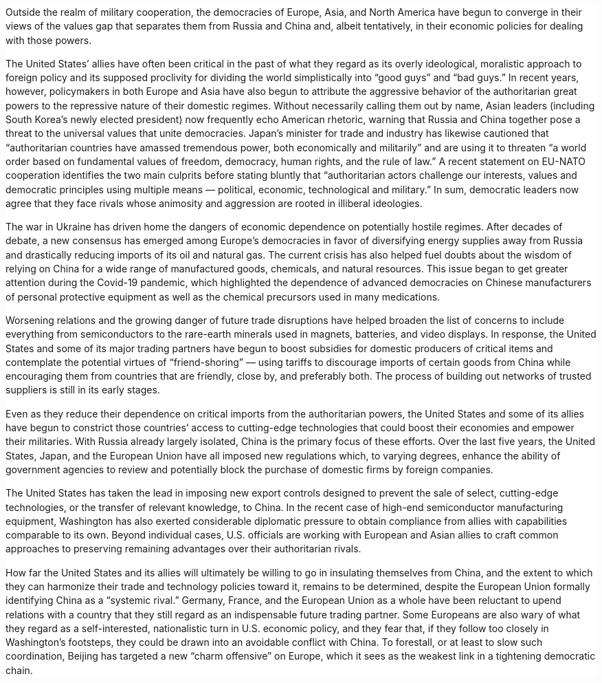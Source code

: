 Outside the realm of military cooperation, the democracies of Europe, Asia, and North America have begun to converge in their views of the values gap that separates them from Russia and China and, albeit tentatively, in their economic policies for dealing with those powers.

The United States’ allies have often been critical in the past of what they regard as its overly ideological, moralistic approach to foreign policy and its supposed proclivity for dividing the world simplistically into “good guys” and “bad guys.” In recent years, however, policymakers in both Europe and Asia have also begun to attribute the aggressive behavior of the authoritarian great powers to the repressive nature of their domestic regimes. Without necessarily calling them out by name, Asian leaders (including South Korea’s newly elected president) now frequently echo American rhetoric, warning that Russia and China together pose a threat to the universal values that unite democracies. Japan’s minister for trade and industry has likewise cautioned that “authoritarian countries have amassed tremendous power, both economically and militarily” and are using it to threaten “a world order based on fundamental values of freedom, democracy, human rights, and the rule of law.” A recent statement on EU-NATO cooperation identifies the two main culprits before stating bluntly that “authoritarian actors challenge our interests, values and democratic principles using multiple means — political, economic, technological and military.” In sum, democratic leaders now agree that they face rivals whose animosity and aggression are rooted in illiberal ideologies.

The war in Ukraine has driven home the dangers of economic dependence on potentially hostile regimes. After decades of debate, a new consensus has emerged among Europe’s democracies in favor of diversifying energy supplies away from Russia and drastically reducing imports of its oil and natural gas. The current crisis has also helped fuel doubts about the wisdom of relying on China for a wide range of manufactured goods, chemicals, and natural resources. This issue began to get greater attention during the Covid-19 pandemic, which highlighted the dependence of advanced democracies on Chinese manufacturers of personal protective equipment as well as the chemical precursors used in many medications.

Worsening relations and the growing danger of future trade disruptions have helped broaden the list of concerns to include everything from semiconductors to the rare-earth minerals used in magnets, batteries, and video displays. In response, the United States and some of its major trading partners have begun to boost subsidies for domestic producers of critical items and contemplate the potential virtues of “friend-shoring” — using tariffs to discourage imports of certain goods from China while encouraging them from countries that are friendly, close by, and preferably both. The process of building out networks of trusted suppliers is still in its early stages.

Even as they reduce their dependence on critical imports from the authoritarian powers, the United States and some of its allies have begun to constrict those countries’ access to cutting-edge technologies that could boost their economies and empower their militaries. With Russia already largely isolated, China is the primary focus of these efforts. Over the last five years, the United States, Japan, and the European Union have all imposed new regulations which, to varying degrees, enhance the ability of government agencies to review and potentially block the purchase of domestic firms by foreign companies.

The United States has taken the lead in imposing new export controls designed to prevent the sale of select, cutting-edge technologies, or the transfer of relevant knowledge, to China. In the recent case of high-end semiconductor manufacturing equipment, Washington has also exerted considerable diplomatic pressure to obtain compliance from allies with capabilities comparable to its own. Beyond individual cases, U.S. officials are working with European and Asian allies to craft common approaches to preserving remaining advantages over their authoritarian rivals.

How far the United States and its allies will ultimately be willing to go in insulating themselves from China, and the extent to which they can harmonize their trade and technology policies toward it, remains to be determined, despite the European Union formally identifying China as a “systemic rival.” Germany, France, and the European Union as a whole have been reluctant to upend relations with a country that they still regard as an indispensable future trading partner. Some Europeans are also wary of what they regard as a self-interested, nationalistic turn in U.S. economic policy, and they fear that, if they follow too closely in Washington’s footsteps, they could be drawn into an avoidable conflict with China. To forestall, or at least to slow such coordination, Beijing has targeted a new “charm offensive” on Europe, which it sees as the weakest link in a tightening democratic chain.
